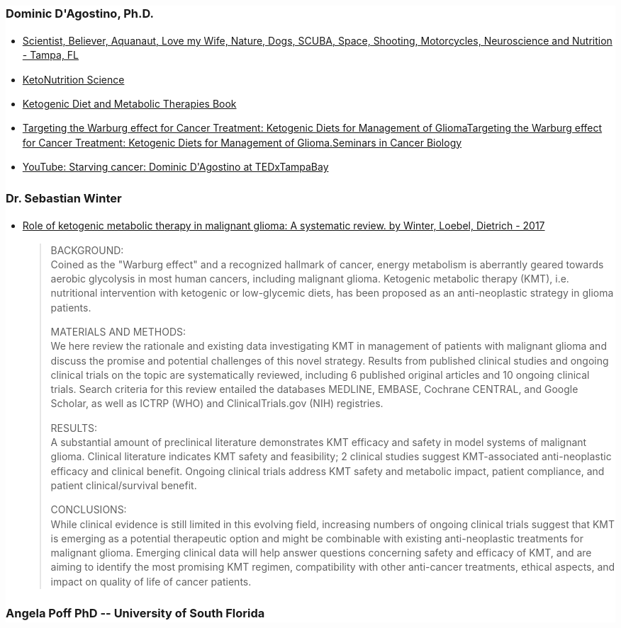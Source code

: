 ### Dominic D'Agostino, Ph.D.

* [Scientist, Believer, Aquanaut, Love my Wife, Nature, Dogs, SCUBA, Space, Shooting, Motorcycles, Neuroscience and Nutrition - Tampa, FL](https://twitter.com/DominicDAgosti2)

* [KetoNutrition Science](https://www.ketonutrition.org/science)

* [Ketogenic Diet and Metabolic Therapies Book](https://global.oup.com/academic/product/ketogenic-diet-and-metabolic-therapies-9780190497996?cc=us&lang=en&b)

* [Targeting the Warburg effect for Cancer Treatment: Ketogenic Diets for Management of GliomaTargeting the Warburg effect for Cancer Treatment: Ketogenic Diets for Management of Glioma.Seminars in Cancer Biology](https://www.academia.edu/35611327/Targeting_the_Warburg_effect_for_Cancer_Treatment_Ketogenic_Diets_for_Management_of_GliomaTargeting_the_Warburg_effect_for_Cancer_Treatment_Ketogenic_Diets_for_Management_of_Glioma.Seminars_in_Cancer_Biology)

* [YouTube: Starving cancer: Dominic D'Agostino at TEDxTampaBay](https://www.youtube.com/watch?v=3fM9o72ykww)

### Dr. Sebastian Winter

* [Role of ketogenic metabolic therapy in malignant glioma: A systematic review. by Winter, Loebel, Dietrich - 2017](https://www.ncbi.nlm.nih.gov/pubmed/28325264)

    > BACKGROUND:  
    > Coined as the "Warburg effect" and a recognized hallmark of cancer, energy metabolism is aberrantly geared towards aerobic glycolysis in most human cancers, including malignant glioma. Ketogenic metabolic therapy (KMT), i.e. nutritional intervention with ketogenic or low-glycemic diets, has been proposed as an anti-neoplastic strategy in glioma patients.
    >
    > MATERIALS AND METHODS:  
    > We here review the rationale and existing data investigating KMT in management of patients with malignant glioma and discuss the promise and potential challenges of this novel strategy. Results from published clinical studies and ongoing clinical trials on the topic are systematically reviewed, including 6 published original articles and 10 ongoing clinical trials. Search criteria for this review entailed the databases MEDLINE, EMBASE, Cochrane CENTRAL, and Google Scholar, as well as ICTRP (WHO) and ClinicalTrials.gov (NIH) registries.
    >
    > RESULTS:  
    > A substantial amount of preclinical literature demonstrates KMT efficacy and safety in model systems of malignant glioma. Clinical literature indicates KMT safety and feasibility; 2 clinical studies suggest KMT-associated anti-neoplastic efficacy and clinical benefit. Ongoing clinical trials address KMT safety and metabolic impact, patient compliance, and patient clinical/survival benefit.
    >
    > CONCLUSIONS:  
    > While clinical evidence is still limited in this evolving field, increasing numbers of ongoing clinical trials suggest that KMT is emerging as a potential therapeutic option and might be combinable with existing anti-neoplastic treatments for malignant glioma. Emerging clinical data will help answer questions concerning safety and efficacy of KMT, and are aiming to identify the most promising KMT regimen, compatibility with other anti-cancer treatments, ethical aspects, and impact on quality of life of cancer patients.

### Angela Poff PhD -- University of South Florida
